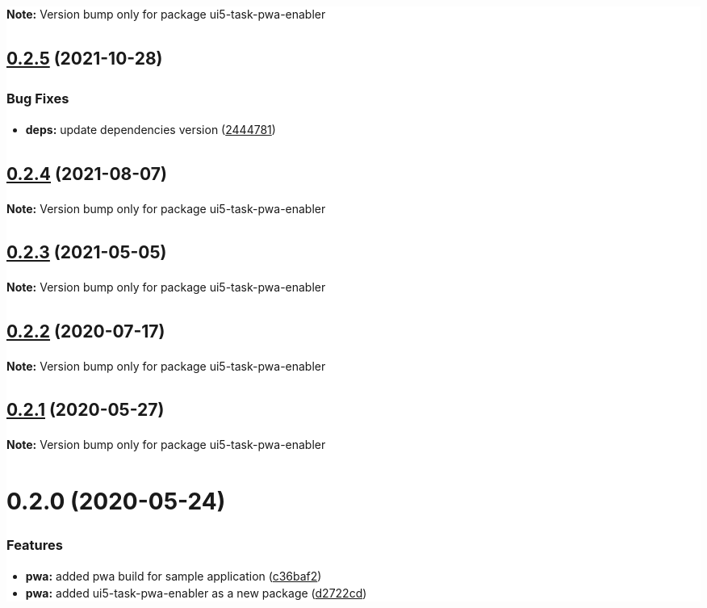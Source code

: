 **Note:** Version bump only for package ui5-task-pwa-enabler

## [0.2.5](https://github.com/ui5-community/ui5-ecosystem-showcase/compare/ui5-task-pwa-enabler@0.2.4...ui5-task-pwa-enabler@0.2.5) (2021-10-28)

### Bug Fixes

- **deps:** update dependencies version ([2444781](https://github.com/ui5-community/ui5-ecosystem-showcase/commit/2444781b4b2b7215b8e891dfe65c42167a668f66))

## [0.2.4](https://github.com/ui5-community/ui5-ecosystem-showcase/compare/ui5-task-pwa-enabler@0.2.3...ui5-task-pwa-enabler@0.2.4) (2021-08-07)

**Note:** Version bump only for package ui5-task-pwa-enabler

## [0.2.3](https://github.com/ui5-community/ui5-ecosystem-showcase/compare/ui5-task-pwa-enabler@0.2.2...ui5-task-pwa-enabler@0.2.3) (2021-05-05)

**Note:** Version bump only for package ui5-task-pwa-enabler

## [0.2.2](https://github.com/petermuessig/ui5-ecosystem-showcase/compare/ui5-task-pwa-enabler@0.2.1...ui5-task-pwa-enabler@0.2.2) (2020-07-17)

**Note:** Version bump only for package ui5-task-pwa-enabler

## [0.2.1](https://github.com/petermuessig/ui5-ecosystem-showcase/compare/ui5-task-pwa-enabler@0.2.0...ui5-task-pwa-enabler@0.2.1) (2020-05-27)

**Note:** Version bump only for package ui5-task-pwa-enabler

# 0.2.0 (2020-05-24)

### Features

- **pwa:** added pwa build for sample application ([c36baf2](https://github.com/petermuessig/ui5-ecosystem-showcase/commit/c36baf24ed93e4e3634374c7ddcd426b8818876f))
- **pwa:** added ui5-task-pwa-enabler as a new package ([d2722cd](https://github.com/petermuessig/ui5-ecosystem-showcase/commit/d2722cd42e1d00140374b79f72f26c8c923be4e9))
